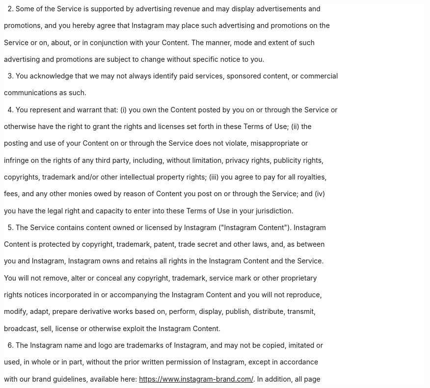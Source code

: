 
2. Some of the Service is supported by advertising revenue and may display advertisements and


promotions, and you hereby agree that Instagram may place such advertising and promotions on the


Service or on, about, or in conjunction with your Content. The manner, mode and extent of such


advertising and promotions are subject to change without specific notice to you.


3. You acknowledge that we may not always identify paid services, sponsored content, or commercial


communications as such.


4. You represent and warrant that: (i) you own the Content posted by you on or through the Service or


otherwise have the right to grant the rights and licenses set forth in these Terms of Use; (ii) the


posting and use of your Content on or through the Service does not violate, misappropriate or


infringe on the rights of any third party, including, without limitation, privacy rights, publicity rights,


copyrights, trademark and/or other intellectual property rights; (iii) you agree to pay for all royalties,


fees, and any other monies owed by reason of Content you post on or through the Service; and (iv)


you have the legal right and capacity to enter into these Terms of Use in your jurisdiction.


5. The Service contains content owned or licensed by Instagram ("Instagram Content"). Instagram


Content is protected by copyright, trademark, patent, trade secret and other laws, and, as between


you and Instagram, Instagram owns and retains all rights in the Instagram Content and the Service.


You will not remove, alter or conceal any copyright, trademark, service mark or other proprietary


rights notices incorporated in or accompanying the Instagram Content and you will not reproduce,


modify, adapt, prepare derivative works based on, perform, display, publish, distribute, transmit,


broadcast, sell, license or otherwise exploit the Instagram Content.


6. The Instagram name and logo are trademarks of Instagram, and may not be copied, imitated or


used, in whole or in part, without the prior written permission of Instagram, except in accordance


with our brand guidelines, available here: https://www.instagram-brand.com/. In addition, all page
